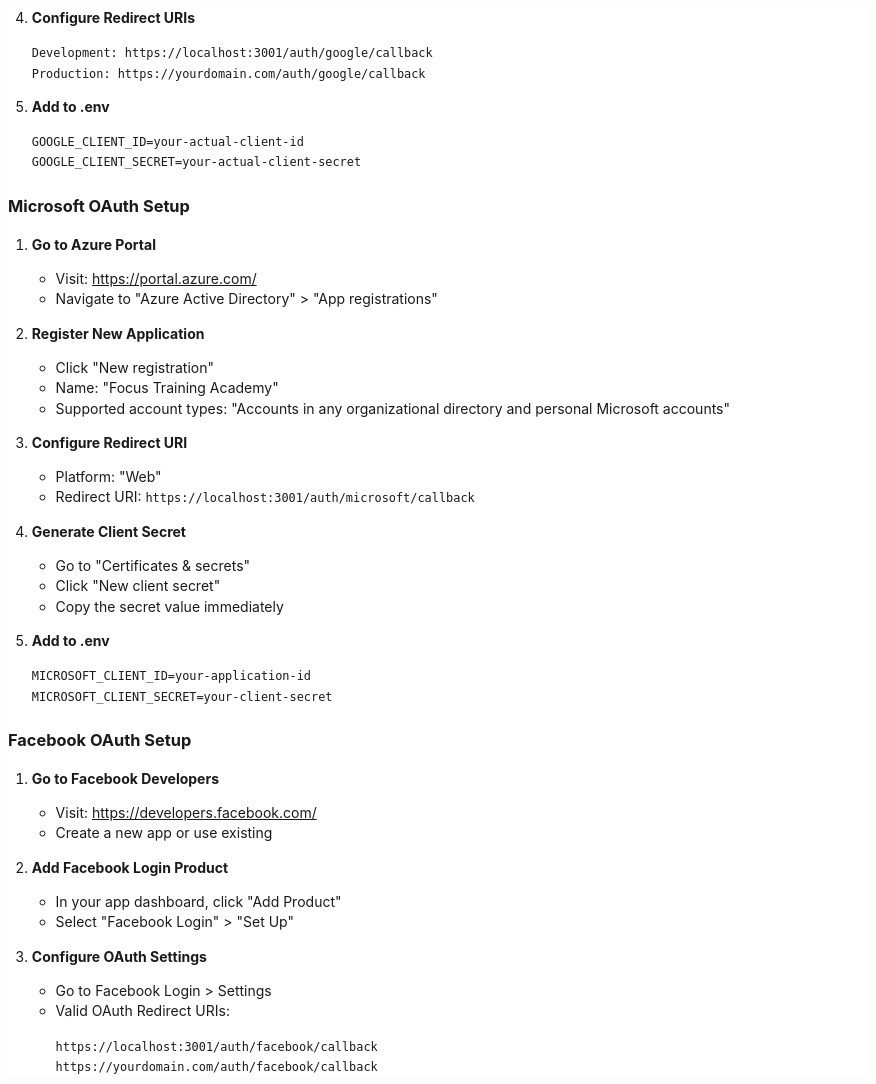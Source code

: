 4. **Configure Redirect URIs**
   ```
   Development: https://localhost:3001/auth/google/callback
   Production: https://yourdomain.com/auth/google/callback
   ```

5. **Add to .env**
   ```env
   GOOGLE_CLIENT_ID=your-actual-client-id
   GOOGLE_CLIENT_SECRET=your-actual-client-secret
   ```

### Microsoft OAuth Setup

1. **Go to Azure Portal**
   - Visit: https://portal.azure.com/
   - Navigate to "Azure Active Directory" > "App registrations"

2. **Register New Application**
   - Click "New registration"
   - Name: "Focus Training Academy"
   - Supported account types: "Accounts in any organizational directory and personal Microsoft accounts"

3. **Configure Redirect URI**
   - Platform: "Web"
   - Redirect URI: `https://localhost:3001/auth/microsoft/callback`

4. **Generate Client Secret**
   - Go to "Certificates & secrets"
   - Click "New client secret"
   - Copy the secret value immediately

5. **Add to .env**
   ```env
   MICROSOFT_CLIENT_ID=your-application-id
   MICROSOFT_CLIENT_SECRET=your-client-secret
   ```

### Facebook OAuth Setup

1. **Go to Facebook Developers**
   - Visit: https://developers.facebook.com/
   - Create a new app or use existing

2. **Add Facebook Login Product**
   - In your app dashboard, click "Add Product"
   - Select "Facebook Login" > "Set Up"

3. **Configure OAuth Settings**
   - Go to Facebook Login > Settings
   - Valid OAuth Redirect URIs:
     ```
     https://localhost:3001/auth/facebook/callback
     https://yourdomain.com/auth/facebook/callback
     ```
